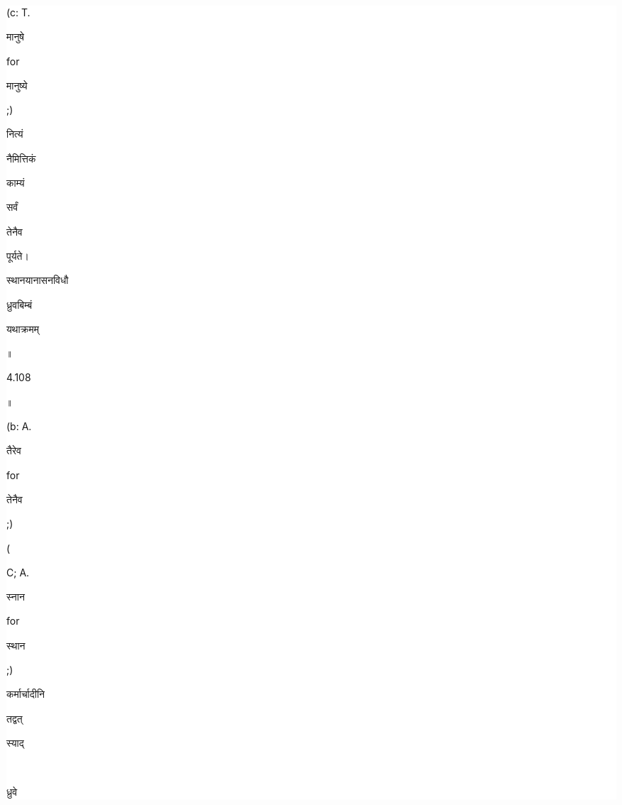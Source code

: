  (c: T.

मानुषे

for

मानुष्ये

;)

नित्यं

नैमित्तिकं

काम्यं

सर्वं

तेनैव

पूर्यते।

स्थानयानासनविधौ

ध्रुवबिम्बं

यथाक्रमम्

॥

4.108

॥

 (b: A.

तैरेव

for

तेनैव

;)

 (

C; A.

स्नान

for

स्थान

;)

कर्मार्चादीनि

तद्वत्

स्याद्

‌

ध्रुवे
